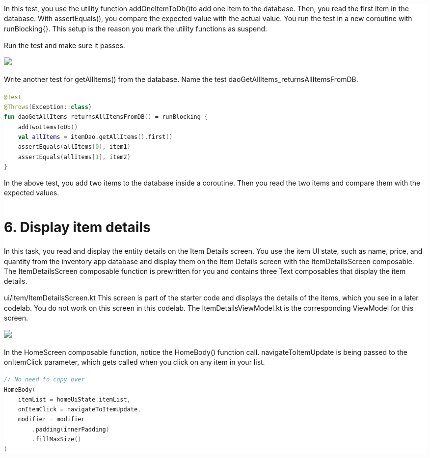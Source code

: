 In this test, you use the utility function addOneItemToDb()to add one item to the database. Then, you read the first item in the database. With assertEquals(), you compare the expected value with the actual value. You run the test in a new coroutine with runBlocking{}. This setup is the reason you mark the utility functions as suspend.

Run the test and make sure it passes.

![](https://developer.android.com/static/codelabs/basic-android-kotlin-compose-update-data-room/img/2f0ddde91781d6bd_856.png)

Write another test for getAllItems() from the database. Name the test daoGetAllItems_returnsAllItemsFromDB.

```kt
@Test
@Throws(Exception::class)
fun daoGetAllItems_returnsAllItemsFromDB() = runBlocking {
    addTwoItemsToDb()
    val allItems = itemDao.getAllItems().first()
    assertEquals(allItems[0], item1)
    assertEquals(allItems[1], item2)
}
```

In the above test, you add two items to the database inside a coroutine. Then you read the two items and compare them with the expected values.


# 6. Display item details
In this task, you read and display the entity details on the Item Details screen. You use the item UI state, such as name, price, and quantity from the inventory app database and display them on the Item Details screen with the ItemDetailsScreen composable. The ItemDetailsScreen composable function is prewritten for you and contains three Text composables that display the item details.

ui/item/ItemDetailsScreen.kt
This screen is part of the starter code and displays the details of the items, which you see in a later codelab. You do not work on this screen in this codelab. The ItemDetailsViewModel.kt is the corresponding ViewModel for this screen.

![](https://developer.android.com/static/codelabs/basic-android-kotlin-compose-update-data-room/img/de7761a894d1b2ab_856.png)

In the HomeScreen composable function, notice the HomeBody() function call. navigateToItemUpdate is being passed to the onItemClick parameter, which gets called when you click on any item in your list.

```kt
// No need to copy over 
HomeBody(
    itemList = homeUiState.itemList,
    onItemClick = navigateToItemUpdate,
    modifier = modifier
        .padding(innerPadding)
        .fillMaxSize()
)
```
